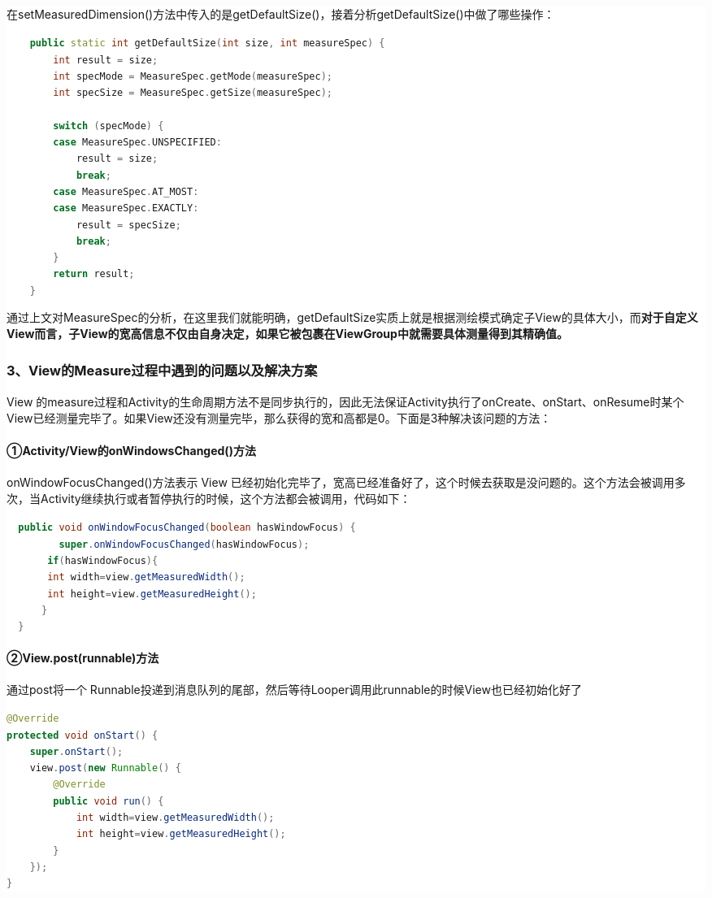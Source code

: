 在setMeasuredDimension()方法中传入的是getDefaultSize()，接着分析getDefaultSize()中做了哪些操作：

```cpp
    public static int getDefaultSize(int size, int measureSpec) {
        int result = size;
        int specMode = MeasureSpec.getMode(measureSpec);
        int specSize = MeasureSpec.getSize(measureSpec);

        switch (specMode) {
        case MeasureSpec.UNSPECIFIED:
            result = size;
            break;
        case MeasureSpec.AT_MOST:
        case MeasureSpec.EXACTLY:
            result = specSize;
            break;
        }
        return result;
    }
```

通过上文对MeasureSpec的分析，在这里我们就能明确，getDefaultSize实质上就是根据测绘模式确定子View的具体大小，而**对于自定义View而言，子View的宽高信息不仅由自身决定，如果它被包裹在ViewGroup中就需要具体测量得到其精确值。**

### 3、View的Measure过程中遇到的问题以及解决方案

View 的measure过程和Activity的生命周期方法不是同步执行的，因此无法保证Activity执行了onCreate、onStart、onResume时某个View已经测量完毕了。如果View还没有测量完毕，那么获得的宽和高都是0。下面是3种解决该问题的方法：

#### ①Activity/View的onWindowsChanged()方法

onWindowFocusChanged()方法表示 View 已经初始化完毕了，宽高已经准备好了，这个时候去获取是没问题的。这个方法会被调用多次，当Activity继续执行或者暂停执行的时候，这个方法都会被调用，代码如下：

```java
  public void onWindowFocusChanged(boolean hasWindowFocus) {
         super.onWindowFocusChanged(hasWindowFocus);
       if(hasWindowFocus){
       int width=view.getMeasuredWidth();
       int height=view.getMeasuredHeight();
      }      
  }
```

#### ②View.post(runnable)方法

通过post将一个 Runnable投递到消息队列的尾部，然后等待Looper调用此runnable的时候View也已经初始化好了

```java
@Override  
protected void onStart() {  
    super.onStart();  
    view.post(new Runnable() {  
        @Override  
        public void run() {  
            int width=view.getMeasuredWidth();  
            int height=view.getMeasuredHeight();  
        }  
    });  
}  
```

